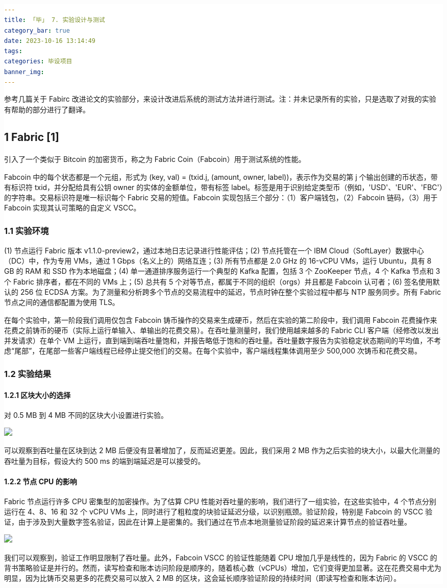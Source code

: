 ```yaml
---
title: 「毕」 7. 实验设计与测试
category_bar: true
date: 2023-10-16 13:14:49
tags:
categories: 毕设项目
banner_img:
---
```


参考几篇关于 Fabirc 改进论文的实验部分，来设计改进后系统的测试方法并进行测试。注：并未记录所有的实验，只是选取了对我的实验有帮助的部分进行了翻译。



## 1 Fabric [1]

引入了一个类似于 Bitcoin 的加密货币，称之为 Fabric Coin（Fabcoin）用于测试系统的性能。

Fabcoin 中的每个状态都是一个元组，形式为 (key, val) = (txid.j, (amount, owner, label))，表示作为交易的第 j 个输出创建的币状态，带有标识符 txid，并分配给具有公钥 owner 的实体的金额单位，带有标签 label。标签是用于识别给定类型币（例如，'USD'、'EUR'、'FBC'）的字符串。交易标识符是唯一标识每个 Fabric 交易的短值。Fabcoin 实现包括三个部分：（1）客户端钱包，（2）Fabcoin 链码，（3）用于 Fabcoin 实现其认可策略的自定义 VSCC。

### 1.1 实验环境

(1) 节点运行 Fabric 版本 v1.1.0-preview2，通过本地日志记录进行性能评估；(2) 节点托管在一个 IBM Cloud（SoftLayer）数据中心（DC）中，作为专用 VMs，通过 1 Gbps（名义上的）网络互连；(3) 所有节点都是 2.0 GHz 的 16-vCPU VMs，运行 Ubuntu，具有 8 GB 的 RAM 和 SSD 作为本地磁盘；(4) 单一通道排序服务运行一个典型的 Kafka 配置，包括 3 个 ZooKeeper 节点，4 个 Kafka 节点和 3 个 Fabric 排序者，都在不同的 VMs 上；(5) 总共有 5 个对等节点，都属于不同的组织（orgs）并且都是 Fabcoin 认可者；(6) 签名使用默认的 256 位 ECDSA 方案。为了测量和分析跨多个节点的交易流程中的延迟，节点时钟在整个实验过程中都与 NTP 服务同步。所有 Fabric 节点之间的通信都配置为使用 TLS。

在每个实验中，第一阶段我们调用仅包含 Fabcoin 铸币操作的交易来生成硬币，然后在实验的第二阶段中，我们调用 Fabcoin 花费操作来花费之前铸币的硬币（实际上运行单输入、单输出的花费交易）。在吞吐量测量时，我们使用越来越多的 Fabric CLI 客户端（经修改以发出并发请求）在单个 VM 上运行，直到端到端吞吐量饱和，并报告略低于饱和的吞吐量。吞吐量数字报告为实验稳定状态期间的平均值，不考虑“尾部”，在尾部一些客户端线程已经停止提交他们的交易。在每个实验中，客户端线程集体调用至少 500,000 次铸币和花费交易。

### 1.2 实验结果

#### 1.2.1 区块大小的选择

对 0.5 MB 到 4 MB 不同的区块大小设置进行实验。

![](1.png)

可以观察到吞吐量在区块到达 2 MB 后便没有显著增加了，反而延迟更差。因此，我们采用 2 MB 作为之后实验的块大小，以最大化测量的吞吐量为目标，假设大约 500 ms 的端到端延迟是可以接受的。

#### 1.2.2 节点 CPU 的影响

Fabric 节点运行许多 CPU 密集型的加密操作。为了估算 CPU 性能对吞吐量的影响，我们进行了一组实验，在这些实验中，4 个节点分别运行在 4、8、16 和 32 个 vCPU VMs 上，同时进行了粗粒度的块验证延迟分级，以识别瓶颈。验证阶段，特别是 Fabcoin 的 VSCC 验证，由于涉及到大量数字签名验证，因此在计算上是密集的。我们通过在节点本地测量验证阶段的延迟来计算节点的验证吞吐量。

![](2.png)

我们可以观察到，验证工作明显限制了吞吐量。此外，Fabcoin VSCC 的验证性能随着 CPU 增加几乎是线性的，因为 Fabric 的 VSCC 的背书策略验证是并行的。然而，读写检查和账本访问阶段是顺序的，随着核心数（vCPUs）增加，它们变得更加显著。这在花费交易中尤为明显，因为比铸币交易更多的花费交易可以放入 2 MB 的区块，这会延长顺序验证阶段的持续时间（即读写检查和账本访问）。
